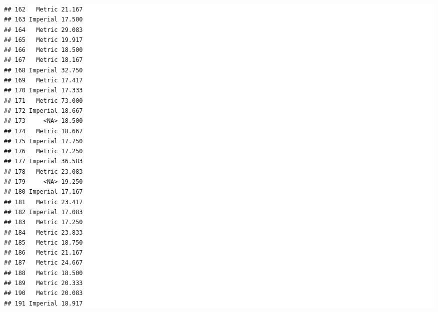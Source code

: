     ## 162   Metric 21.167
    ## 163 Imperial 17.500
    ## 164   Metric 29.083
    ## 165   Metric 19.917
    ## 166   Metric 18.500
    ## 167   Metric 18.167
    ## 168 Imperial 32.750
    ## 169   Metric 17.417
    ## 170 Imperial 17.333
    ## 171   Metric 73.000
    ## 172 Imperial 18.667
    ## 173     <NA> 18.500
    ## 174   Metric 18.667
    ## 175 Imperial 17.750
    ## 176   Metric 17.250
    ## 177 Imperial 36.583
    ## 178   Metric 23.083
    ## 179     <NA> 19.250
    ## 180 Imperial 17.167
    ## 181   Metric 23.417
    ## 182 Imperial 17.083
    ## 183   Metric 17.250
    ## 184   Metric 23.833
    ## 185   Metric 18.750
    ## 186   Metric 21.167
    ## 187   Metric 24.667
    ## 188   Metric 18.500
    ## 189   Metric 20.333
    ## 190   Metric 20.083
    ## 191 Imperial 18.917